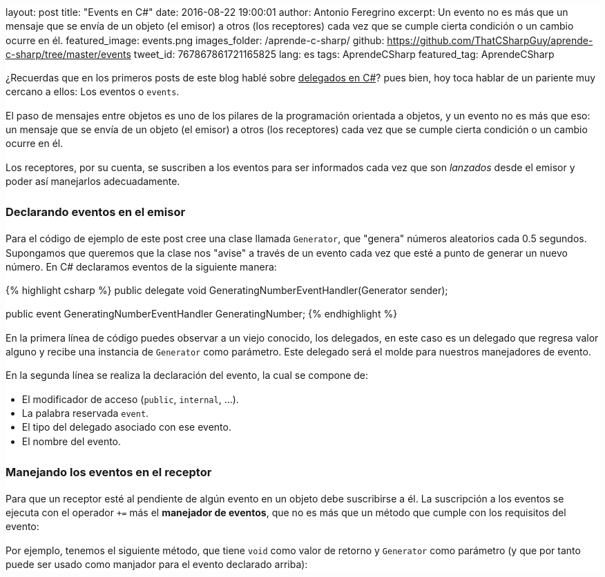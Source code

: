 layout: post
title: "Events en C#"
date: 2016-08-22 19:00:01
author: Antonio Feregrino
excerpt: Un evento no es más que un mensaje que se envía de un objeto (el emisor) a otros (los receptores) cada vez que se cumple cierta condición o un cambio ocurre en él.
featured_image: events.png
images_folder: /aprende-c-sharp/
github: https://github.com/ThatCSharpGuy/aprende-c-sharp/tree/master/events
tweet_id: 767867861721165825
lang: es
tags: AprendeCSharp
featured_tag: AprendeCSharp


¿Recuerdas que en los primeros posts de este blog hablé sobre <a href="../delegados-en-c-sharp">delegados en C#</a>? pues bien, hoy toca hablar de un pariente muy cercano a ellos: Los eventos o `events`.  
  
El paso de mensajes entre objetos es uno de los pilares de la programación orientada a objetos, y un evento no es más que eso: un mensaje que se envía de un objeto (el emisor) a otros (los receptores) cada vez que se cumple cierta condición o un cambio ocurre en él.

Los receptores, por su cuenta, se suscriben a los eventos para ser informados cada vez que son *lanzados* desde el emisor y poder así manejarlos adecuadamente.

### Declarando eventos en el emisor

Para el código de ejemplo de este post cree una clase llamada `Generator`, que "genera" números aleatorios cada 0.5 segundos. Supongamos que queremos que la clase nos "avise" a través de un evento cada vez que esté a punto de generar un nuevo número. En C# declaramos eventos de la siguiente manera:

{% highlight csharp %}
public delegate void GeneratingNumberEventHandler(Generator sender);

public event GeneratingNumberEventHandler GeneratingNumber;
{% endhighlight %}  

En la primera línea de código puedes observar a un viejo conocido, los delegados, en este caso es un delegado que regresa valor alguno y recibe una instancia de `Generator` como parámetro. Este delegado será el molde para nuestros manejadores de evento.

En la segunda línea se realiza la declaración del evento, la cual se compone de:  
  
 - El modificador de acceso (`public`, `internal`, ...).
 - La palabra reservada `event`.
 - El tipo del delegado asociado con ese evento.  
 - El nombre del evento.

### Manejando los eventos en el receptor  

Para que un receptor esté al pendiente de algún evento en un objeto debe suscribirse a él. La suscripción a los eventos se ejecuta con el operador `+=` más el **manejador de eventos**, que no es más que un método que cumple con los requisitos del evento:  

Por ejemplo, tenemos el siguiente método, que tiene `void` como valor de retorno y `Generator` como parámetro (y que por tanto puede ser usado como manjador para el evento declarado arriba):
